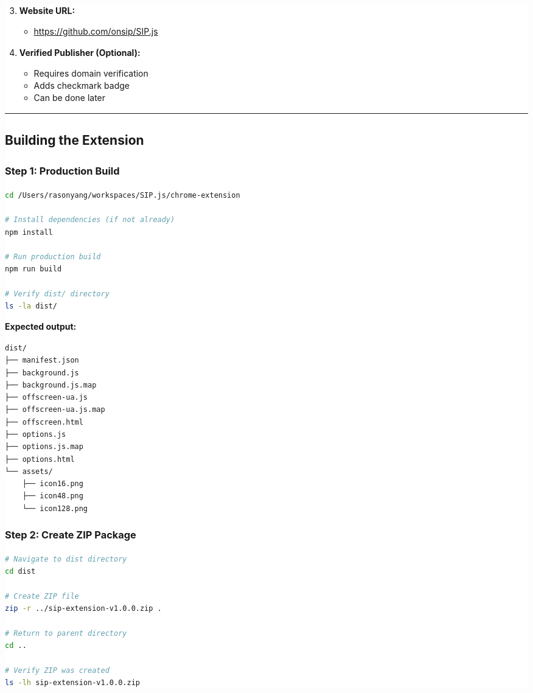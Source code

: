 3. **Website URL:**
   - https://github.com/onsip/SIP.js

4. **Verified Publisher (Optional):**
   - Requires domain verification
   - Adds checkmark badge
   - Can be done later

---

## Building the Extension

### Step 1: Production Build

```bash
cd /Users/rasonyang/workspaces/SIP.js/chrome-extension

# Install dependencies (if not already)
npm install

# Run production build
npm run build

# Verify dist/ directory
ls -la dist/
```

**Expected output:**
```
dist/
├── manifest.json
├── background.js
├── background.js.map
├── offscreen-ua.js
├── offscreen-ua.js.map
├── offscreen.html
├── options.js
├── options.js.map
├── options.html
└── assets/
    ├── icon16.png
    ├── icon48.png
    └── icon128.png
```

### Step 2: Create ZIP Package

```bash
# Navigate to dist directory
cd dist

# Create ZIP file
zip -r ../sip-extension-v1.0.0.zip .

# Return to parent directory
cd ..

# Verify ZIP was created
ls -lh sip-extension-v1.0.0.zip
```
